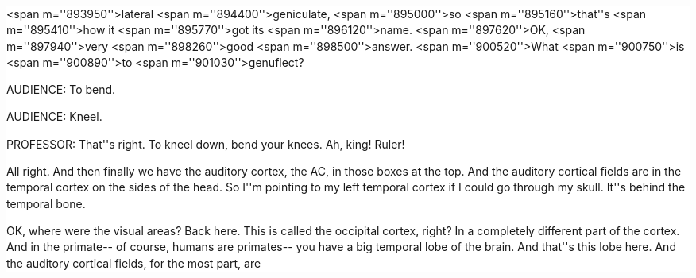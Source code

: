   <span m=''893950''>lateral</span> <span m=''894400''>geniculate,</span> <span m=''895000''>so</span>
  <span m=''895160''>that''s</span> <span m=''895410''>how it</span> <span m=''895770''>got
  its</span> <span m=''896120''>name.</span> <span m=''897620''>OK,</span> <span m=''897940''>very</span>
  <span m=''898260''>good</span> <span m=''898500''>answer.</span> <span m=''900520''>What</span>
  <span m=''900750''>is</span> <span m=''900890''>to</span> <span m=''901030''>genuflect?</span>
  </p><p><span m=''903040''>AUDIENCE: To</span> <span m=''903280''>bend.</span> </p><p><span
  m=''903520''>AUDIENCE: Kneel.</span> </p><p><span m=''904000''>PROFESSOR: That''s</span>
  <span m=''904320''>right.</span> <span m=''904690''>To</span> <span m=''904810''>kneel</span>
  <span m=''905170''>down,</span> <span m=''905650''>bend</span> <span m=''906065''>your</span>
  <span m=''906272''>knees.</span> <span m=''906795''>Ah,</span> <span m=''907110''>king!</span>
  <span m=''907620''>Ruler!</span> </p><p><span m=''911300''>All</span> <span m=''911530''>right.</span>
  <span m=''912450''>And</span> <span m=''912610''>then</span> <span m=''912790''>finally</span>
  <span m=''913560''>we</span> <span m=''913870''>have</span> <span m=''914810''>the</span>
  <span m=''914990''>auditory</span> <span m=''915540''>cortex,</span> <span m=''916300''>the</span>
  <span m=''916400''>AC,</span> <span m=''916975''>in</span> <span m=''917030''>those</span>
  <span m=''917250''>boxes</span> <span m=''917750''>at</span> <span m=''917830''>the</span>
  <span m=''917930''>top.</span> <span m=''918880''>And</span> <span m=''919190''>the</span>
  <span m=''919550''>auditory</span> <span m=''920220''>cortical</span> <span m=''920710''>fields</span>
  <span m=''921120''>are</span> <span m=''921290''>in</span> <span m=''921440''>the</span>
  <span m=''921630''>temporal</span> <span m=''922680''>cortex</span> <span m=''924110''>on</span>
  <span m=''924300''>the</span> <span m=''924390''>sides</span> <span m=''924900''>of</span>
  <span m=''925000''>the</span> <span m=''925080''>head.</span> <span m=''925370''>So</span>
  <span m=''925580''>I''m</span> <span m=''925890''>pointing</span> <span m=''926670''>to</span>
  <span m=''926850''>my</span> <span m=''927080''>left</span> <span m=''928190''>temporal</span>
  <span m=''928710''>cortex</span> <span m=''929310''>if</span> <span m=''929460''>I</span>
  <span m=''929510''>could</span> <span m=''929690''>go</span> <span m=''929840''>through</span>
  <span m=''930020''>my</span> <span m=''930385''>skull.</span> <span m=''931582''>It''s</span>
  <span m=''932000''>behind</span> <span m=''932410''>the</span> <span m=''932520''>temporal</span>
  <span m=''932980''>bone.</span> </p><p><span m=''934890''>OK,</span> <span m=''935170''>where</span>
  <span m=''935450''>were</span> <span m=''935600''>the</span> <span m=''935700''>visual</span>
  <span m=''936180''>areas?</span> <span m=''937890''>Back</span> <span m=''938150''>here.</span>
  <span m=''938770''>This</span> <span m=''938940''>is</span> <span m=''939110''>called</span>
  <span m=''940840''>the</span> <span m=''940970''>occipital</span> <span m=''941580''>cortex,</span>
  <span m=''942260''>right?</span> <span m=''943120''>In</span> <span m=''943250''>a</span>
  <span m=''943340''>completely</span> <span m=''943800''>different</span> <span m=''944110''>part</span>
  <span m=''945070''>of</span> <span m=''945250''>the</span> <span m=''945340''>cortex.</span>
  <span m=''947340''>And</span> <span m=''947520''>in</span> <span m=''947750''>the</span>
  <span m=''948730''>primate--</span> <span m=''949500''>of</span> <span m=''949580''>course,</span>
  <span m=''949940''>humans</span> <span m=''950150''>are</span> <span m=''950230''>primates--</span>
  <span m=''951260''>you</span> <span m=''951380''>have</span> <span m=''951660''>a</span>
  <span m=''951740''>big</span> <span m=''952110''>temporal</span> <span m=''952730''>lobe</span>
  <span m=''953520''>of</span> <span m=''953690''>the</span> <span m=''953780''>brain.</span>
  <span m=''955380''>And</span> <span m=''955430''>that''s</span> <span m=''955990''>this</span>
  <span m=''956130''>lobe</span> <span m=''956670''>here.</span> <span m=''957820''>And</span>
  <span m=''958410''>the</span> <span m=''958730''>auditory</span> <span m=''959350''>cortical</span>
  <span m=''959840''>fields,</span> <span m=''960250''>for</span> <span m=''960410''>the</span>
  <span m=''960530''>most</span> <span m=''960860''>part,</span> <span m=''961310''>are</span>
